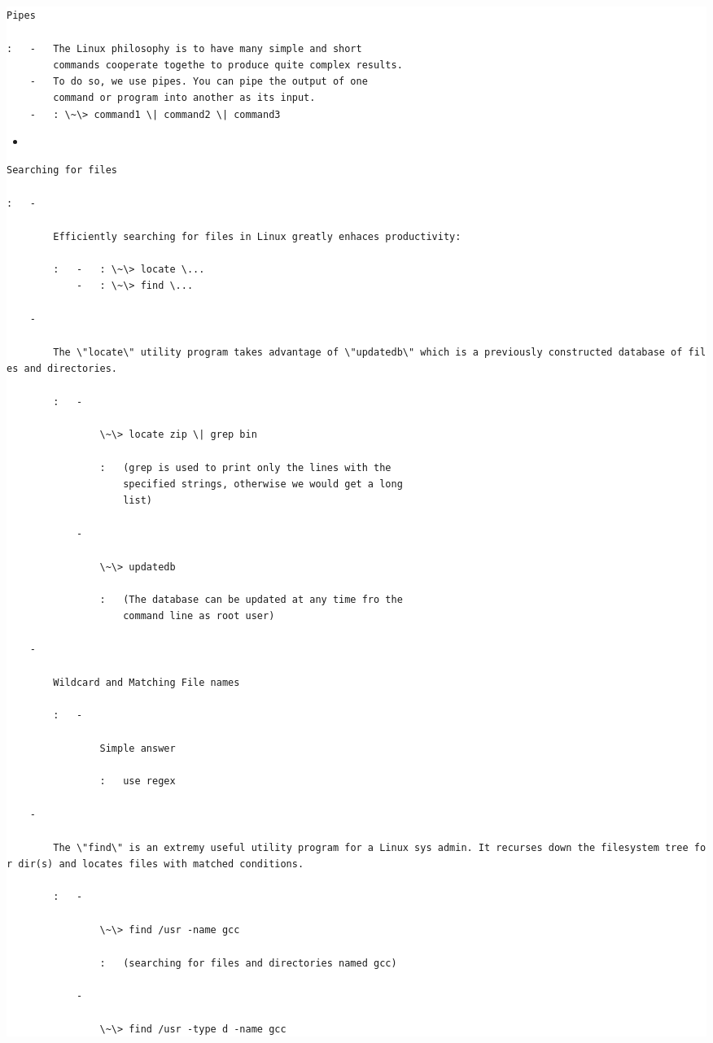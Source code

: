     Pipes

    :   -   The Linux philosophy is to have many simple and short
            commands cooperate togethe to produce quite complex results.
        -   To do so, we use pipes. You can pipe the output of one
            command or program into another as its input.
        -   : \~\> command1 \| command2 \| command3

-   

    Searching for files

    :   -   

            Efficiently searching for files in Linux greatly enhaces productivity:

            :   -   : \~\> locate \...
                -   : \~\> find \...

        -   

            The \"locate\" utility program takes advantage of \"updatedb\" which is a previously constructed database of files and directories.

            :   -   

                    \~\> locate zip \| grep bin

                    :   (grep is used to print only the lines with the
                        specified strings, otherwise we would get a long
                        list)

                -   

                    \~\> updatedb

                    :   (The database can be updated at any time fro the
                        command line as root user)

        -   

            Wildcard and Matching File names

            :   -   

                    Simple answer

                    :   use regex

        -   

            The \"find\" is an extremy useful utility program for a Linux sys admin. It recurses down the filesystem tree for dir(s) and locates files with matched conditions.

            :   -   

                    \~\> find /usr -name gcc

                    :   (searching for files and directories named gcc)

                -   

                    \~\> find /usr -type d -name gcc
